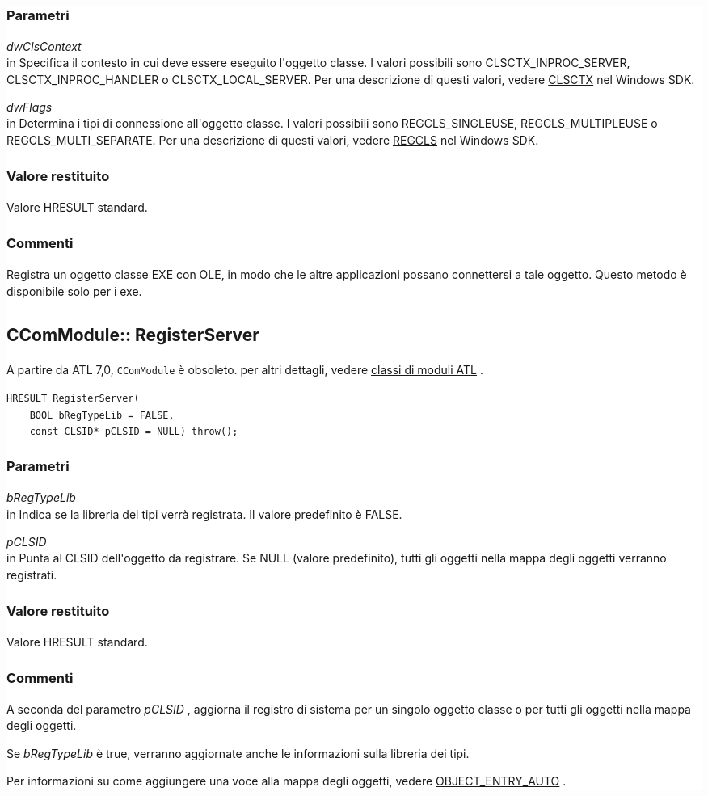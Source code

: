 ### <a name="parameters"></a>Parametri

*dwClsContext*<br/>
in Specifica il contesto in cui deve essere eseguito l'oggetto classe. I valori possibili sono CLSCTX_INPROC_SERVER, CLSCTX_INPROC_HANDLER o CLSCTX_LOCAL_SERVER. Per una descrizione di questi valori, vedere [CLSCTX](/windows/win32/api/wtypesbase/ne-wtypesbase-clsctx) nel Windows SDK.

*dwFlags*<br/>
in Determina i tipi di connessione all'oggetto classe. I valori possibili sono REGCLS_SINGLEUSE, REGCLS_MULTIPLEUSE o REGCLS_MULTI_SEPARATE. Per una descrizione di questi valori, vedere [REGCLS](/windows/win32/api/combaseapi/ne-combaseapi-regcls) nel Windows SDK.

### <a name="return-value"></a>Valore restituito

Valore HRESULT standard.

### <a name="remarks"></a>Commenti

Registra un oggetto classe EXE con OLE, in modo che le altre applicazioni possano connettersi a tale oggetto. Questo metodo è disponibile solo per i exe.

## <a name="ccommoduleregisterserver"></a><a name="registerserver"></a> CComModule:: RegisterServer

A partire da ATL 7,0, `CComModule` è obsoleto. per altri dettagli, vedere [classi di moduli ATL](../../atl/atl-module-classes.md) .

```
HRESULT RegisterServer(
    BOOL bRegTypeLib = FALSE,
    const CLSID* pCLSID = NULL) throw();
```

### <a name="parameters"></a>Parametri

*bRegTypeLib*<br/>
in Indica se la libreria dei tipi verrà registrata. Il valore predefinito è FALSE.

*pCLSID*<br/>
in Punta al CLSID dell'oggetto da registrare. Se NULL (valore predefinito), tutti gli oggetti nella mappa degli oggetti verranno registrati.

### <a name="return-value"></a>Valore restituito

Valore HRESULT standard.

### <a name="remarks"></a>Commenti

A seconda del parametro *pCLSID* , aggiorna il registro di sistema per un singolo oggetto classe o per tutti gli oggetti nella mappa degli oggetti.

Se *bRegTypeLib* è true, verranno aggiornate anche le informazioni sulla libreria dei tipi.

Per informazioni su come aggiungere una voce alla mappa degli oggetti, vedere [OBJECT_ENTRY_AUTO](object-map-macros.md#object_entry_auto) .
